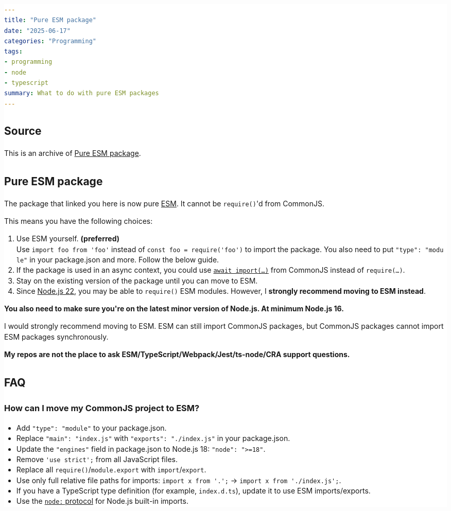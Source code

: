 ```yaml
---
title: "Pure ESM package"
date: "2025-06-17"
categories: "Programming"
tags:
- programming
- node
- typescript
summary: What to do with pure ESM packages
---
```


## Source

This is an archive of [Pure ESM package](https://gist.github.com/sindresorhus/a39789f98801d908bbc7ff3ecc99d99c).

## Pure ESM package

The package that linked you here is now pure [ESM](https://developer.mozilla.org/en-US/docs/Web/JavaScript/Guide/Modules). It cannot be `require()`'d from CommonJS.

This means you have the following choices:

1. Use ESM yourself. **(preferred)**\
  Use `import foo from 'foo'` instead of `const foo = require('foo')` to import the package. You also need to put `"type": "module"` in your package.json and more. Follow the below guide.
2. If the package is used in an async context, you could use [`await import(…)`](https://developer.mozilla.org/en-US/docs/Web/JavaScript/Reference/Statements/import#dynamic_imports) from CommonJS instead of `require(…)`.
3. Stay on the existing version of the package until you can move to ESM.
4. Since [Node.js 22](https://nodejs.org/en/blog/announcements/v22-release-announce#support-requireing-synchronous-esm-graphs), you may be able to `require()` ESM modules. However, I **strongly recommend moving to ESM instead**.

**You also need to make sure you're on the latest minor version of Node.js. At minimum Node.js 16.**

I would strongly recommend moving to ESM. ESM can still import CommonJS packages, but CommonJS packages cannot import ESM packages synchronously.

**My repos are not the place to ask ESM/TypeScript/Webpack/Jest/ts-node/CRA support questions.**

## FAQ

### How can I move my CommonJS project to ESM?

- Add `"type": "module"` to your package.json.
- Replace `"main": "index.js"` with `"exports": "./index.js"` in your package.json.
- Update the `"engines"` field in package.json to Node.js 18: `"node": ">=18"`.
- Remove `'use strict';` from all JavaScript files.
- Replace all `require()`/`module.export` with `import`/`export`.
- Use only full relative file paths for imports: `import x from '.';` → `import x from './index.js';`.
- If you have a TypeScript type definition (for example, `index.d.ts`), update it to use ESM imports/exports.
- Use the [`node:` protocol](https://nodejs.org/api/esm.html#esm_node_imports) for Node.js built-in imports.
